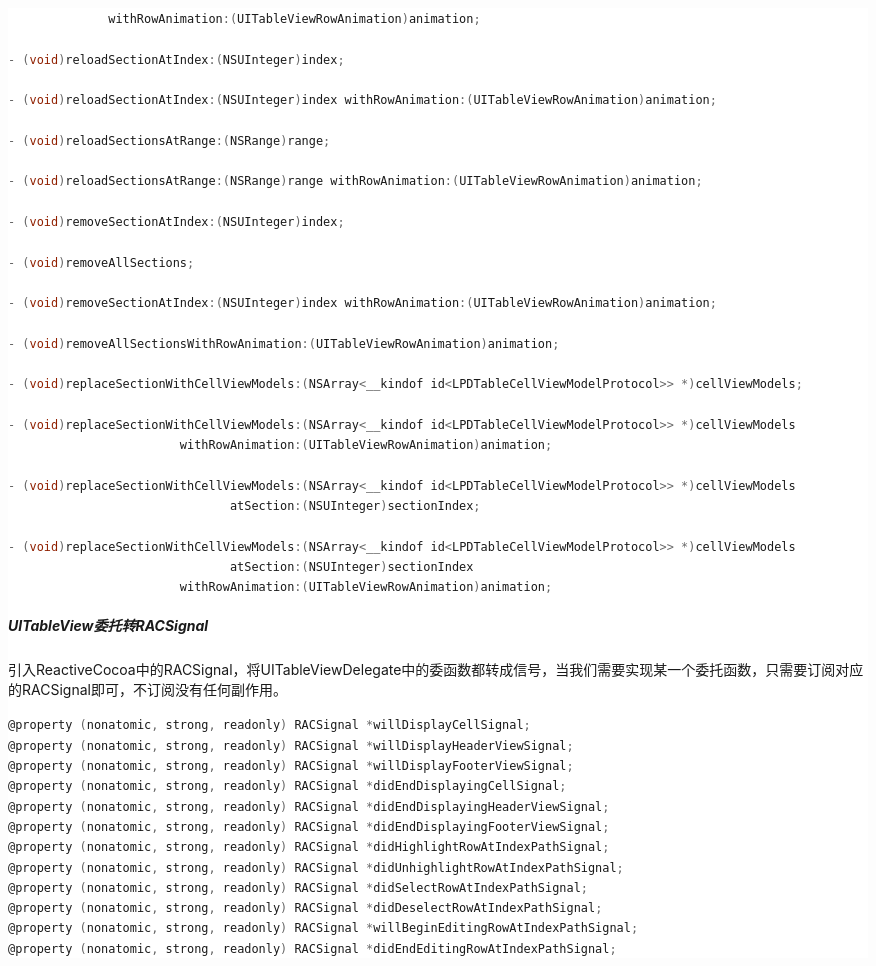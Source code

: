 ```objective-c
              withRowAnimation:(UITableViewRowAnimation)animation;

- (void)reloadSectionAtIndex:(NSUInteger)index;

- (void)reloadSectionAtIndex:(NSUInteger)index withRowAnimation:(UITableViewRowAnimation)animation;

- (void)reloadSectionsAtRange:(NSRange)range;

- (void)reloadSectionsAtRange:(NSRange)range withRowAnimation:(UITableViewRowAnimation)animation;

- (void)removeSectionAtIndex:(NSUInteger)index;

- (void)removeAllSections;

- (void)removeSectionAtIndex:(NSUInteger)index withRowAnimation:(UITableViewRowAnimation)animation;

- (void)removeAllSectionsWithRowAnimation:(UITableViewRowAnimation)animation;

- (void)replaceSectionWithCellViewModels:(NSArray<__kindof id<LPDTableCellViewModelProtocol>> *)cellViewModels;

- (void)replaceSectionWithCellViewModels:(NSArray<__kindof id<LPDTableCellViewModelProtocol>> *)cellViewModels
                        withRowAnimation:(UITableViewRowAnimation)animation;

- (void)replaceSectionWithCellViewModels:(NSArray<__kindof id<LPDTableCellViewModelProtocol>> *)cellViewModels
                               atSection:(NSUInteger)sectionIndex;

- (void)replaceSectionWithCellViewModels:(NSArray<__kindof id<LPDTableCellViewModelProtocol>> *)cellViewModels
                               atSection:(NSUInteger)sectionIndex
                        withRowAnimation:(UITableViewRowAnimation)animation;
```

##### UITableView委托转RACSignal

引入ReactiveCocoa中的RACSignal，将UITableViewDelegate中的委函数都转成信号，当我们需要实现某一个委托函数，只需要订阅对应的RACSignal即可，不订阅没有任何副作用。

```objective-c
@property (nonatomic, strong, readonly) RACSignal *willDisplayCellSignal;
@property (nonatomic, strong, readonly) RACSignal *willDisplayHeaderViewSignal;
@property (nonatomic, strong, readonly) RACSignal *willDisplayFooterViewSignal;
@property (nonatomic, strong, readonly) RACSignal *didEndDisplayingCellSignal;
@property (nonatomic, strong, readonly) RACSignal *didEndDisplayingHeaderViewSignal;
@property (nonatomic, strong, readonly) RACSignal *didEndDisplayingFooterViewSignal;
@property (nonatomic, strong, readonly) RACSignal *didHighlightRowAtIndexPathSignal;
@property (nonatomic, strong, readonly) RACSignal *didUnhighlightRowAtIndexPathSignal;
@property (nonatomic, strong, readonly) RACSignal *didSelectRowAtIndexPathSignal;
@property (nonatomic, strong, readonly) RACSignal *didDeselectRowAtIndexPathSignal;
@property (nonatomic, strong, readonly) RACSignal *willBeginEditingRowAtIndexPathSignal;
@property (nonatomic, strong, readonly) RACSignal *didEndEditingRowAtIndexPathSignal;
```

